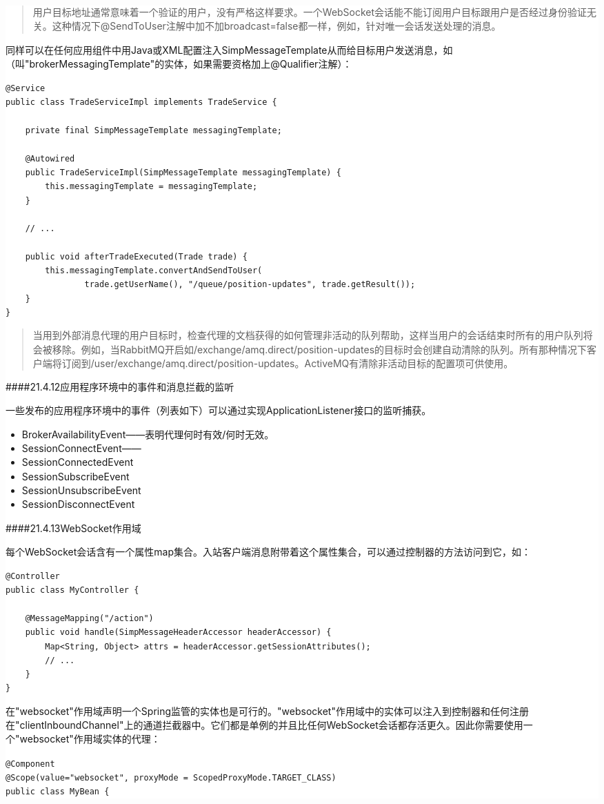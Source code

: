 >用户目标地址通常意味着一个验证的用户，没有严格这样要求。一个WebSocket会话能不能订阅用户目标跟用户是否经过身份验证无关。这种情况下@SendToUser注解中加不加broadcast=false都一样，例如，针对唯一会话发送处理的消息。

同样可以在任何应用组件中用Java或XML配置注入SimpMessageTemplate从而给目标用户发送消息，如（叫"brokerMessagingTemplate"的实体，如果需要资格加上@Qualifier注解）：

	@Service
	public class TradeServiceImpl implements TradeService {
	
		private final SimpMessageTemplate messagingTemplate;
	
		@Autowired
		public TradeServiceImpl(SimpMessageTemplate messagingTemplate) {
			this.messagingTemplate = messagingTemplate;
		}
	
		// ...
	
		public void afterTradeExecuted(Trade trade) {
			this.messagingTemplate.convertAndSendToUser(
					trade.getUserName(), "/queue/position-updates", trade.getResult());
		}
	}

>当用到外部消息代理的用户目标时，检查代理的文档获得的如何管理非活动的队列帮助，这样当用户的会话结束时所有的用户队列将会被移除。例如，当RabbitMQ开启如/exchange/amq.direct/position-updates的目标时会创建自动清除的队列。所有那种情况下客户端将订阅到/user/exchange/amq.direct/position-updates。ActiveMQ有清除非活动目标的配置项可供使用。

####21.4.12应用程序环境中的事件和消息拦截的监听

一些发布的应用程序环境中的事件（列表如下）可以通过实现ApplicationListener接口的监听捕获。

+ BrokerAvailabilityEvent——表明代理何时有效/何时无效。
+ SessionConnectEvent——
+ SessionConnectedEvent
+ SessionSubscribeEvent 
+ SessionUnsubscribeEvent
+ SessionDisconnectEvent

####21.4.13WebSocket作用域

每个WebSocket会话含有一个属性map集合。入站客户端消息附带着这个属性集合，可以通过控制器的方法访问到它，如：

	@Controller
	public class MyController {
	
	    @MessageMapping("/action")
	    public void handle(SimpMessageHeaderAccessor headerAccessor) {
	        Map<String, Object> attrs = headerAccessor.getSessionAttributes();
	        // ...
	    }
	}

在"websocket"作用域声明一个Spring监管的实体也是可行的。"websocket"作用域中的实体可以注入到控制器和任何注册在"clientInboundChannel"上的通道拦截器中。它们都是单例的并且比任何WebSocket会话都存活更久。因此你需要使用一个"websocket"作用域实体的代理：

	@Component
	@Scope(value="websocket", proxyMode = ScopedProxyMode.TARGET_CLASS)
	public class MyBean {
	